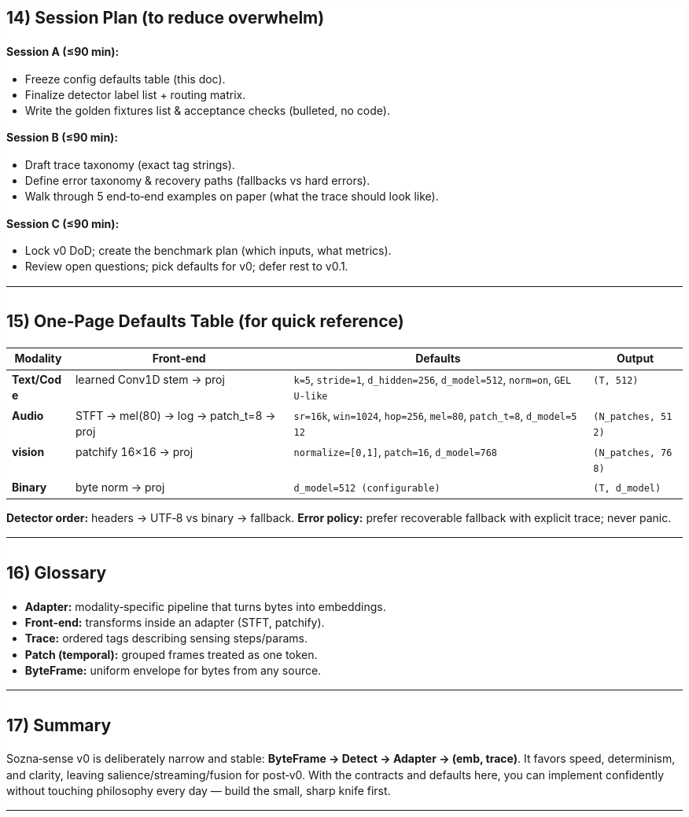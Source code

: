 
## 14) Session Plan (to reduce overwhelm)

**Session A (≤90 min):**

* Freeze config defaults table (this doc).
* Finalize detector label list + routing matrix.
* Write the golden fixtures list & acceptance checks (bulleted, no code).

**Session B (≤90 min):**

* Draft trace taxonomy (exact tag strings).
* Define error taxonomy & recovery paths (fallbacks vs hard errors).
* Walk through 5 end‑to‑end examples on paper (what the trace should look like).

**Session C (≤90 min):**

* Lock v0 DoD; create the benchmark plan (which inputs, what metrics).
* Review open questions; pick defaults for v0; defer rest to v0.1.

---

## 15) One‑Page Defaults Table (for quick reference)

| Modality      | Front‑end                                | Defaults                                                                 | Output             |
| ------------- | ---------------------------------------- | ------------------------------------------------------------------------ | ------------------ |
| **Text/Code** | learned Conv1D stem → proj               | `k=5`, `stride=1`, `d_hidden=256`, `d_model=512`, `norm=on`, `GELU‑like` | `(T, 512)`         |
| **Audio**     | STFT → mel(80) → log → patch\_t=8 → proj | `sr=16k`, `win=1024`, `hop=256`, `mel=80`, `patch_t=8`, `d_model=512`    | `(N_patches, 512)` |
| **vision**     | patchify 16×16 → proj                    | `normalize=[0,1]`, `patch=16`, `d_model=768`                             | `(N_patches, 768)` |
| **Binary**    | byte norm → proj                         | `d_model=512 (configurable)`                                             | `(T, d_model)`     |

**Detector order:** headers → UTF‑8 vs binary → fallback.
**Error policy:** prefer recoverable fallback with explicit trace; never panic.

---

## 16) Glossary

* **Adapter:** modality‑specific pipeline that turns bytes into embeddings.
* **Front‑end:** transforms inside an adapter (STFT, patchify).
* **Trace:** ordered tags describing sensing steps/params.
* **Patch (temporal):** grouped frames treated as one token.
* **ByteFrame:** uniform envelope for bytes from any source.

---

## 17) Summary

Sozna‑sense v0 is deliberately narrow and stable: **ByteFrame → Detect → Adapter → (emb, trace)**. It favors speed, determinism, and clarity, leaving salience/streaming/fusion for post‑v0. With the contracts and defaults here, you can implement confidently without touching philosophy every day — build the small, sharp knife first.

---